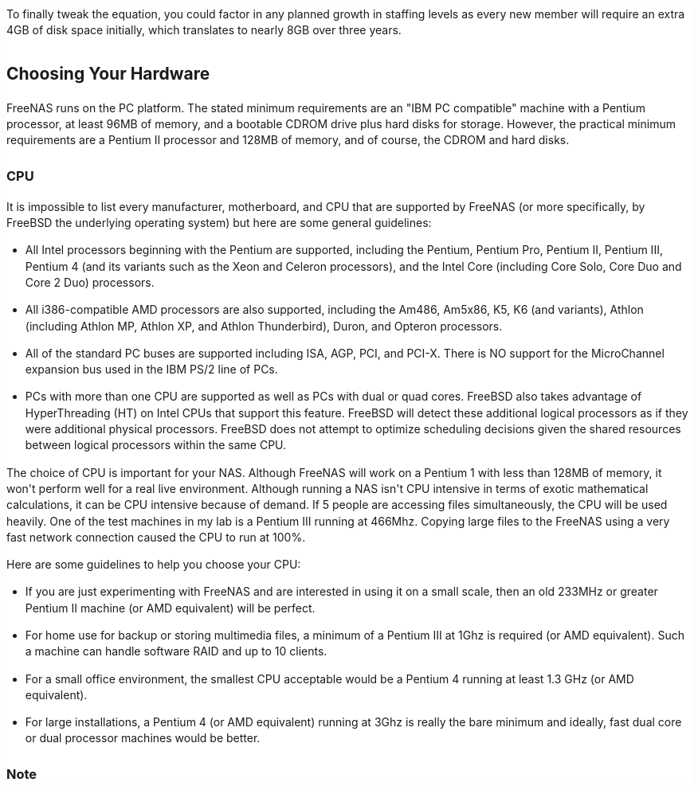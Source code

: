 To finally tweak the equation, you could factor in any planned growth in staffing levels as every new member will require an extra 4GB of disk space initially, which translates to nearly 8GB over three years.

## Choosing Your Hardware

FreeNAS runs on the PC platform. The stated minimum requirements are an "IBM PC compatible" machine with a Pentium processor, at least 96MB of memory, and a bootable CDROM drive plus hard disks for storage. However, the practical minimum requirements are a Pentium II processor and 128MB of memory, and of course, the CDROM and hard disks.

### CPU

It is impossible to list every manufacturer, motherboard, and CPU that are supported by FreeNAS (or more specifically, by FreeBSD the underlying operating system) but here are some general guidelines:

*   All Intel processors beginning with the Pentium are supported, including the Pentium, Pentium Pro, Pentium II, Pentium III, Pentium 4 (and its variants such as the Xeon and Celeron processors), and the Intel Core (including Core Solo, Core Duo and Core 2 Duo) processors.

*   All i386-compatible AMD processors are also supported, including the Am486, Am5x86, K5, K6 (and variants), Athlon (including Athlon MP, Athlon XP, and Athlon Thunderbird), Duron, and Opteron processors.

*   All of the standard PC buses are supported including ISA, AGP, PCI, and PCI-X. There is NO support for the MicroChannel expansion bus used in the IBM PS/2 line of PCs.

*   PCs with more than one CPU are supported as well as PCs with dual or quad cores. FreeBSD also takes advantage of HyperThreading (HT) on Intel CPUs that support this feature. FreeBSD will detect these additional logical processors as if they were additional physical processors. FreeBSD does not attempt to optimize scheduling decisions given the shared resources between logical processors within the same CPU.

The choice of CPU is important for your NAS. Although FreeNAS will work on a Pentium 1 with less than 128MB of memory, it won't perform well for a real live environment. Although running a NAS isn't CPU intensive in terms of exotic mathematical calculations, it can be CPU intensive because of demand. If 5 people are accessing files simultaneously, the CPU will be used heavily. One of the test machines in my lab is a Pentium III running at 466Mhz. Copying large files to the FreeNAS using a very fast network connection caused the CPU to run at 100%.

Here are some guidelines to help you choose your CPU:

*   If you are just experimenting with FreeNAS and are interested in using it on a small scale, then an old 233MHz or greater Pentium II machine (or AMD equivalent) will be perfect.

*   For home use for backup or storing multimedia files, a minimum of a Pentium III at 1Ghz is required (or AMD equivalent). Such a machine can handle software RAID and up to 10 clients.

*   For a small office environment, the smallest CPU acceptable would be a Pentium 4 running at least 1.3 GHz (or AMD equivalent).

*   For large installations, a Pentium 4 (or AMD equivalent) running at 3Ghz is really the bare minimum and ideally, fast dual core or dual processor machines would be better.

### Note
